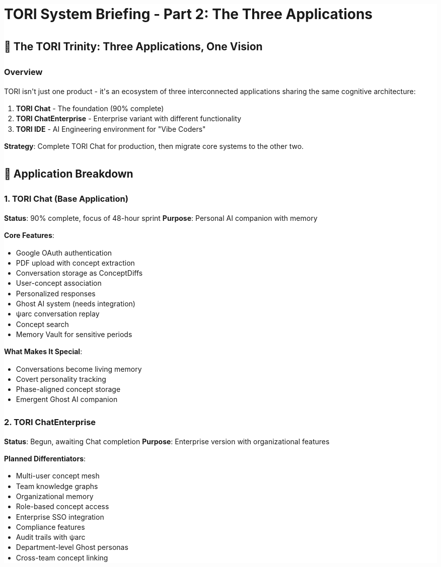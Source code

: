 # TORI System Briefing - Part 2: The Three Applications

## 🚀 The TORI Trinity: Three Applications, One Vision

### Overview
TORI isn't just one product - it's an ecosystem of three interconnected applications sharing the same cognitive architecture:

1. **TORI Chat** - The foundation (90% complete)
2. **TORI ChatEnterprise** - Enterprise variant with different functionality
3. **TORI IDE** - AI Engineering environment for "Vibe Coders"

**Strategy**: Complete TORI Chat for production, then migrate core systems to the other two.

## 📱 Application Breakdown

### 1. TORI Chat (Base Application)
**Status**: 90% complete, focus of 48-hour sprint
**Purpose**: Personal AI companion with memory

**Core Features**:
- Google OAuth authentication
- PDF upload with concept extraction
- Conversation storage as ConceptDiffs
- User-concept association
- Personalized responses
- Ghost AI system (needs integration)
- ψarc conversation replay
- Concept search
- Memory Vault for sensitive periods

**What Makes It Special**:
- Conversations become living memory
- Covert personality tracking
- Phase-aligned concept storage
- Emergent Ghost AI companion

### 2. TORI ChatEnterprise
**Status**: Begun, awaiting Chat completion
**Purpose**: Enterprise version with organizational features

**Planned Differentiators**:
- Multi-user concept mesh
- Team knowledge graphs
- Organizational memory
- Role-based concept access
- Enterprise SSO integration
- Compliance features
- Audit trails with ψarc
- Department-level Ghost personas
- Cross-team concept linking
